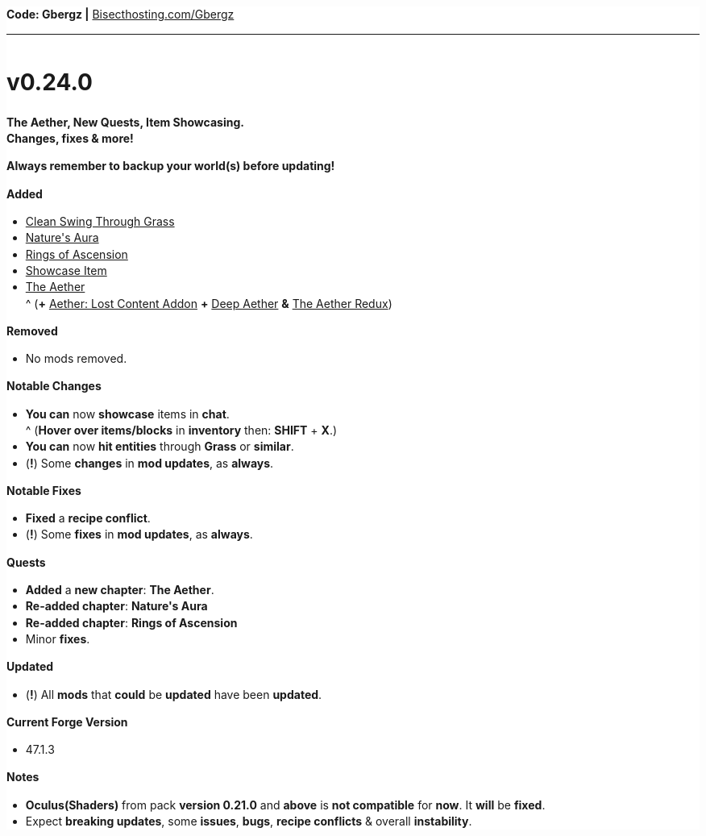 **Code: Gbergz |** [Bisecthosting.com/Gbergz](https://bisecthosting.com/gbergz)

---------------

<h1>v0.24.0</h1>

**The Aether, New Quests, Item Showcasing.** <br />
**Changes, fixes & more!**

**Always remember to backup your world(s) before updating!**


**Added**
- [Clean Swing Through Grass](https://www.curseforge.com/minecraft/mc-mods/clean-swing-through-grass)
- [Nature's Aura](https://www.curseforge.com/minecraft/mc-mods/natures-aura)
- [Rings of Ascension](https://www.curseforge.com/minecraft/mc-mods/rings-of-ascension)
- [Showcase Item](https://www.curseforge.com/minecraft/mc-mods/showcase-item)
- [The Aether](https://www.curseforge.com/minecraft/mc-mods/aether) <br />
  ^ (**+** [Aether: Lost Content Addon](https://www.curseforge.com/minecraft/mc-mods/aether-lost-content) **+** [Deep Aether](https://www.curseforge.com/minecraft/mc-mods/deep-aether) **&** [The Aether Redux](https://www.curseforge.com/minecraft/mc-mods/aether-redux))


**Removed**
- No mods removed.


**Notable Changes**
- **You can** now **showcase** items in **chat**. <br />
  ^ (**Hover over items/blocks** in **inventory** then: **SHIFT** + **X**.)
- **You can** now **hit entities** through **Grass** or **similar**.
- (**!**) Some **changes** in **mod updates**, as **always**.


**Notable Fixes**
- **Fixed** a **recipe conflict**.
- (**!**) Some **fixes** in **mod updates**, as **always**.


**Quests**
- **Added** a **new chapter**: **The Aether**.
- **Re-added chapter**: **Nature's Aura**
- **Re-added chapter**: **Rings of Ascension**
- Minor **fixes**.


**Updated**
- (**!**) All **mods** that **could** be **updated** have been **updated**.


**Current Forge Version**
- 47.1.3


**Notes**
- **Oculus(Shaders)** from pack **version 0.21.0** and **above** is **not compatible** for **now**. It **will** be **fixed**.
- Expect **breaking updates**, some **issues**, **bugs**, **recipe conflicts** & overall **instability**.
